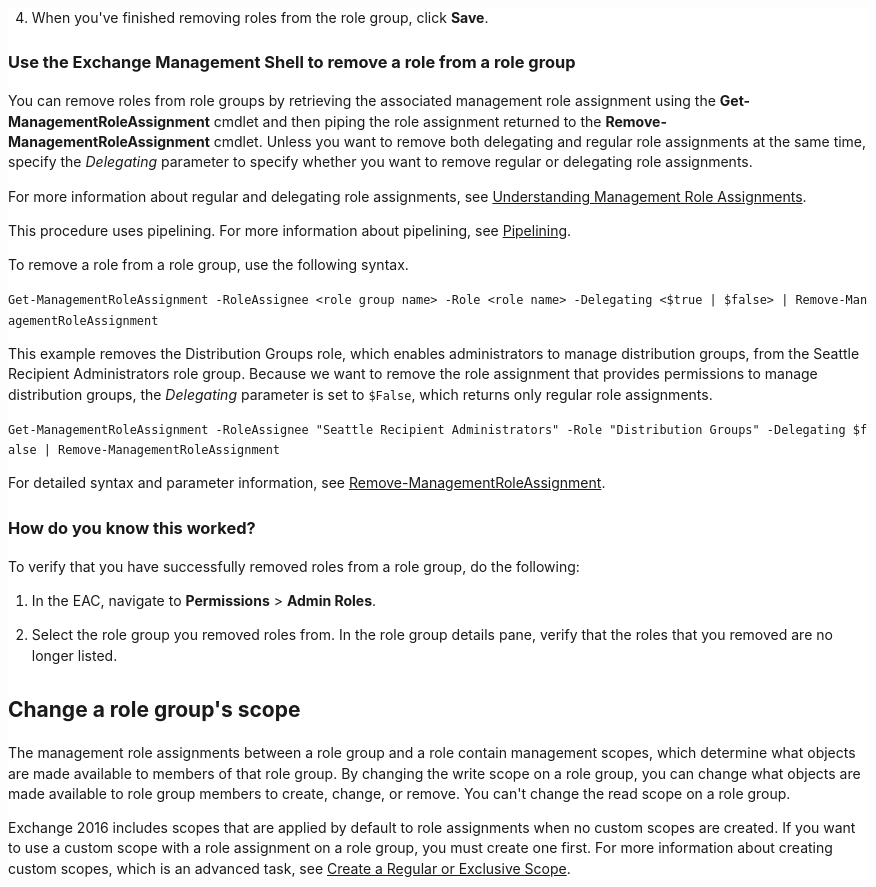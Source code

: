 4. When you've finished removing roles from the role group, click **Save**.
    
### Use the Exchange Management Shell to remove a role from a role group

You can remove roles from role groups by retrieving the associated management role assignment using the **Get-ManagementRoleAssignment** cmdlet and then piping the role assignment returned to the **Remove-ManagementRoleAssignment** cmdlet. Unless you want to remove both delegating and regular role assignments at the same time, specify the  _Delegating_ parameter to specify whether you want to remove regular or delegating role assignments. 
  
For more information about regular and delegating role assignments, see [Understanding Management Role Assignments](http://technet.microsoft.com/library/1dc33dd6-52fb-4852-a5ce-027bc73e1d8f.aspx).
  
This procedure uses pipelining. For more information about pipelining, see [Pipelining](http://technet.microsoft.com/library/59411ed3-926b-4eec-a462-84e6b26056c9.aspx).
  
To remove a role from a role group, use the following syntax.
  
```
Get-ManagementRoleAssignment -RoleAssignee <role group name> -Role <role name> -Delegating <$true | $false> | Remove-ManagementRoleAssignment
```

This example removes the Distribution Groups role, which enables administrators to manage distribution groups, from the Seattle Recipient Administrators role group. Because we want to remove the role assignment that provides permissions to manage distribution groups, the  _Delegating_ parameter is set to  `$False`, which returns only regular role assignments.
  
```
Get-ManagementRoleAssignment -RoleAssignee "Seattle Recipient Administrators" -Role "Distribution Groups" -Delegating $false | Remove-ManagementRoleAssignment
```

For detailed syntax and parameter information, see [Remove-ManagementRoleAssignment](http://technet.microsoft.com/library/e2fd10e1-c0ae-48a6-992d-5b34bc73880b.aspx).
  
### How do you know this worked?

To verify that you have successfully removed roles from a role group, do the following:
  
1. In the EAC, navigate to **Permissions** \> **Admin Roles**.
    
2. Select the role group you removed roles from. In the role group details pane, verify that the roles that you removed are no longer listed.
    
## Change a role group's scope
<a name="ChangeRGScope"> </a>

The management role assignments between a role group and a role contain management scopes, which determine what objects are made available to members of that role group. By changing the write scope on a role group, you can change what objects are made available to role group members to create, change, or remove. You can't change the read scope on a role group.
  
Exchange 2016 includes scopes that are applied by default to role assignments when no custom scopes are created. If you want to use a custom scope with a role assignment on a role group, you must create one first. For more information about creating custom scopes, which is an advanced task, see [Create a Regular or Exclusive Scope](http://technet.microsoft.com/library/b97a5be3-15cc-4954-ba30-a824a95e21be.aspx).
  
